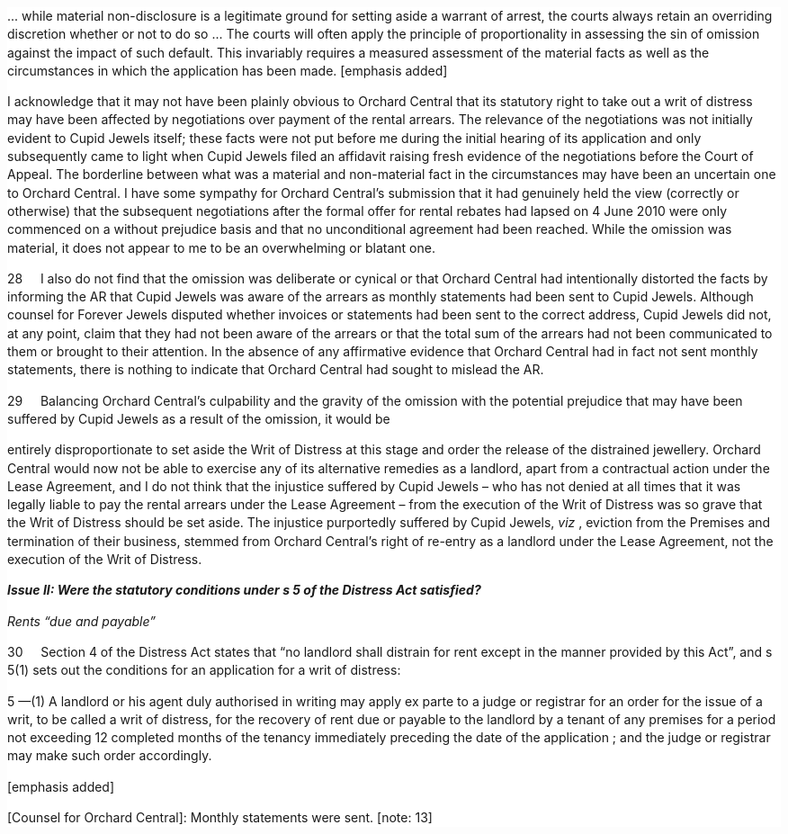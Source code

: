  ... while material non-disclosure is a legitimate ground for setting aside a warrant of arrest, the courts always retain an overriding discretion whether or not to do so ... The courts will often apply the principle of proportionality in assessing the sin of omission against the impact of such default. This invariably requires a measured assessment of the material facts as well as the circumstances in which the application has been made. [emphasis added] 

I acknowledge that it may not have been plainly obvious to Orchard Central that its statutory right to take out a writ of distress may have been affected by negotiations over payment of the rental arrears. The relevance of the negotiations was not initially evident to Cupid Jewels itself; these facts were not put before me during the initial hearing of its application and only subsequently came to light when Cupid Jewels filed an affidavit raising fresh evidence of the negotiations before the Court of Appeal. The borderline between what was a material and non-material fact in the circumstances may have been an uncertain one to Orchard Central. I have some sympathy for Orchard Central’s submission that it had genuinely held the view (correctly or otherwise) that the subsequent negotiations after the formal offer for rental rebates had lapsed on 4 June 2010 were only commenced on a without prejudice basis and that no unconditional agreement had been reached. While the omission was material, it does not appear to me to be an overwhelming or blatant one. 

28     I also do not find that the omission was deliberate or cynical or that Orchard Central had intentionally distorted the facts by informing the AR that Cupid Jewels was aware of the arrears as monthly statements had been sent to Cupid Jewels. Although counsel for Forever Jewels disputed whether invoices or statements had been sent to the correct address, Cupid Jewels did not, at any point, claim that they had not been aware of the arrears or that the total sum of the arrears had not been communicated to them or brought to their attention. In the absence of any affirmative evidence that Orchard Central had in fact not sent monthly statements, there is nothing to indicate that Orchard Central had sought to mislead the AR. 

29     Balancing Orchard Central’s culpability and the gravity of the omission with the potential prejudice that may have been suffered by Cupid Jewels as a result of the omission, it would be 


entirely disproportionate to set aside the Writ of Distress at this stage and order the release of the distrained jewellery. Orchard Central would now not be able to exercise any of its alternative remedies as a landlord, apart from a contractual action under the Lease Agreement, and I do not think that the injustice suffered by Cupid Jewels – who has not denied at all times that it was legally liable to pay the rental arrears under the Lease Agreement – from the execution of the Writ of Distress was so grave that the Writ of Distress should be set aside. The injustice purportedly suffered by Cupid Jewels, _viz_ , eviction from the Premises and termination of their business, stemmed from Orchard Central’s right of re-entry as a landlord under the Lease Agreement, not the execution of the Writ of Distress. 

**_Issue II: Were the statutory conditions under s 5 of the Distress Act satisfied?_** 

_Rents “due and payable”_ 

30     Section 4 of the Distress Act states that “no landlord shall distrain for rent except in the manner provided by this Act”, and s 5(1) sets out the conditions for an application for a writ of distress: 

 5 —(1) A landlord or his agent duly authorised in writing may apply ex parte to a judge or registrar for an order for the issue of a writ, to be called a writ of distress, for the recovery of rent due or payable to the landlord by a tenant of any premises for a period not exceeding 12 completed months of the tenancy immediately preceding the date of the application ; and the judge or registrar may make such order accordingly. 

 [emphasis added] 


 [Counsel for Orchard Central]: Monthly statements were sent. [note: 13] 